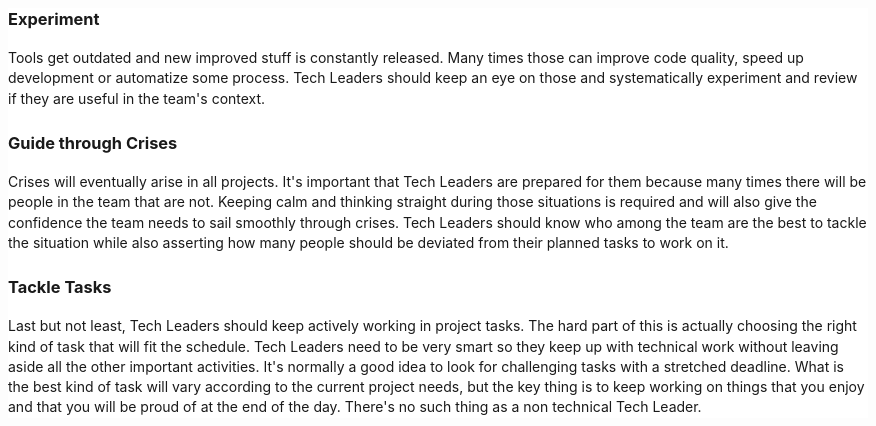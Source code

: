 ### Experiment
Tools get outdated and new improved stuff is constantly released. Many times those can improve code quality, speed up development or automatize some process. Tech Leaders should keep an eye on those and systematically experiment and review if they are useful in the team's context.

### Guide through Crises
Crises will eventually arise in all projects. It's important that Tech Leaders are prepared for them because many times there will be people in the team that are not. Keeping calm and thinking straight during those situations is required and will also give the confidence the team needs to sail smoothly through crises. Tech Leaders should know who among the team are the best to tackle the situation while also asserting how many people should be deviated from their planned tasks to work on it.

### Tackle Tasks
Last but not least, Tech Leaders should keep actively working in project tasks. The hard part of this is actually choosing the right kind of task that will fit the schedule. Tech Leaders need to be very smart so they keep up with technical work without leaving aside all the other important activities. It's normally a good idea to look for challenging tasks with a stretched deadline. What is the best kind of task will vary according to the current project needs, but the key thing is to keep working on things that you enjoy and that you will be proud of at the end of the day. There's no such thing as a non technical Tech Leader. 


